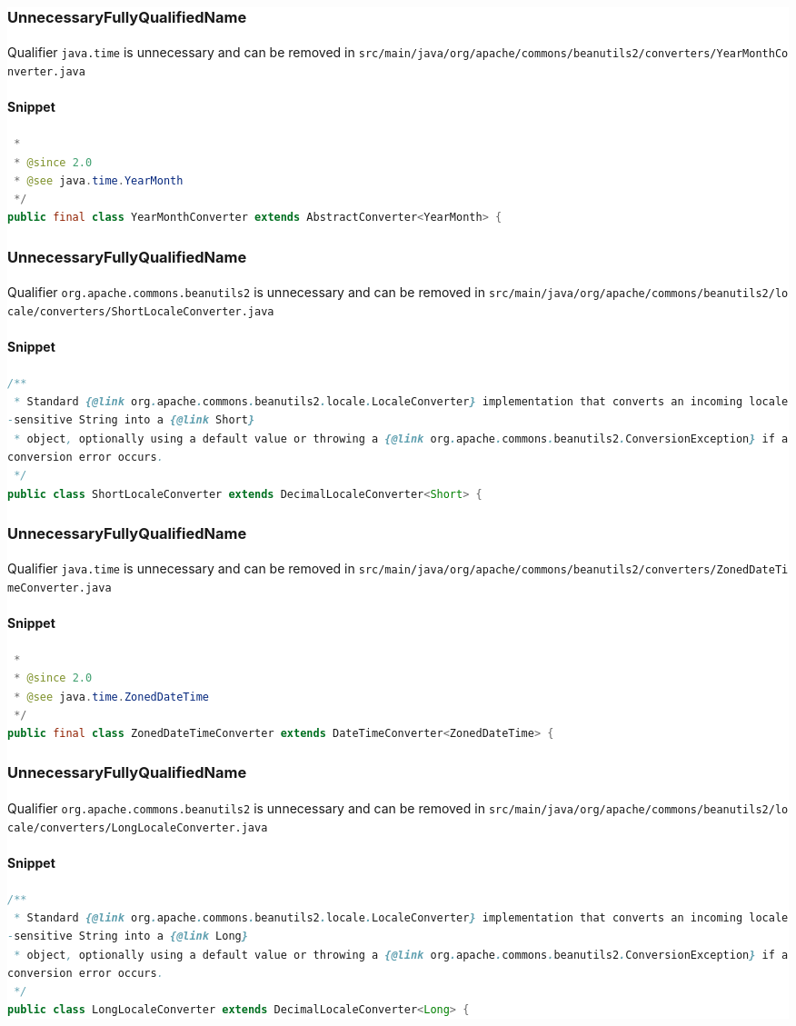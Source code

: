 ### UnnecessaryFullyQualifiedName
Qualifier `java.time` is unnecessary and can be removed
in `src/main/java/org/apache/commons/beanutils2/converters/YearMonthConverter.java`
#### Snippet
```java
 *
 * @since 2.0
 * @see java.time.YearMonth
 */
public final class YearMonthConverter extends AbstractConverter<YearMonth> {
```

### UnnecessaryFullyQualifiedName
Qualifier `org.apache.commons.beanutils2` is unnecessary and can be removed
in `src/main/java/org/apache/commons/beanutils2/locale/converters/ShortLocaleConverter.java`
#### Snippet
```java
/**
 * Standard {@link org.apache.commons.beanutils2.locale.LocaleConverter} implementation that converts an incoming locale-sensitive String into a {@link Short}
 * object, optionally using a default value or throwing a {@link org.apache.commons.beanutils2.ConversionException} if a conversion error occurs.
 */
public class ShortLocaleConverter extends DecimalLocaleConverter<Short> {
```

### UnnecessaryFullyQualifiedName
Qualifier `java.time` is unnecessary and can be removed
in `src/main/java/org/apache/commons/beanutils2/converters/ZonedDateTimeConverter.java`
#### Snippet
```java
 *
 * @since 2.0
 * @see java.time.ZonedDateTime
 */
public final class ZonedDateTimeConverter extends DateTimeConverter<ZonedDateTime> {
```

### UnnecessaryFullyQualifiedName
Qualifier `org.apache.commons.beanutils2` is unnecessary and can be removed
in `src/main/java/org/apache/commons/beanutils2/locale/converters/LongLocaleConverter.java`
#### Snippet
```java
/**
 * Standard {@link org.apache.commons.beanutils2.locale.LocaleConverter} implementation that converts an incoming locale-sensitive String into a {@link Long}
 * object, optionally using a default value or throwing a {@link org.apache.commons.beanutils2.ConversionException} if a conversion error occurs.
 */
public class LongLocaleConverter extends DecimalLocaleConverter<Long> {
```
